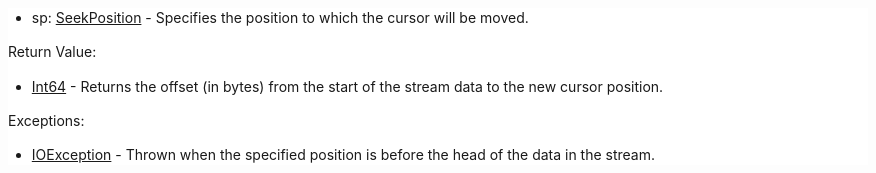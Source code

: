 - sp: [SeekPosition](io_package_enums.md#enum-seekposition) - Specifies the position to which the cursor will be moved.

Return Value:

- [Int64](../../core/core_package_api/core_package_intrinsics.md#int64) - Returns the offset (in bytes) from the start of the stream data to the new cursor position.

Exceptions:

- [IOException](io_package_exceptions.md#class-ioexception) - Thrown when the specified position is before the head of the data in the stream.